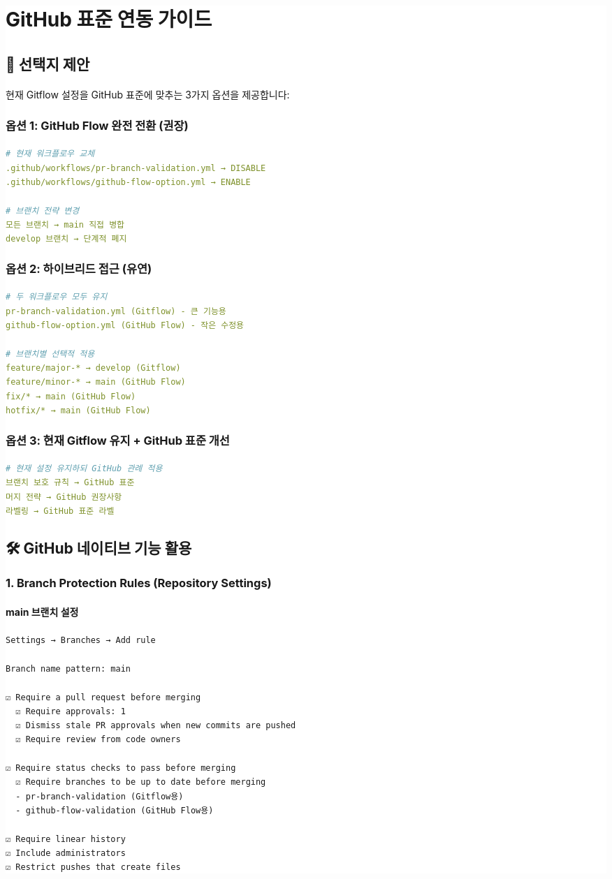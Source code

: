 # GitHub 표준 연동 가이드

## 🎯 **선택지 제안**

현재 Gitflow 설정을 GitHub 표준에 맞추는 3가지 옵션을 제공합니다:

### **옵션 1: GitHub Flow 완전 전환 (권장)**
```yaml
# 현재 워크플로우 교체
.github/workflows/pr-branch-validation.yml → DISABLE
.github/workflows/github-flow-option.yml → ENABLE

# 브랜치 전략 변경
모든 브랜치 → main 직접 병합
develop 브랜치 → 단계적 폐지
```

### **옵션 2: 하이브리드 접근 (유연)**
```yaml
# 두 워크플로우 모두 유지
pr-branch-validation.yml (Gitflow) - 큰 기능용
github-flow-option.yml (GitHub Flow) - 작은 수정용

# 브랜치별 선택적 적용
feature/major-* → develop (Gitflow)
feature/minor-* → main (GitHub Flow)
fix/* → main (GitHub Flow)
hotfix/* → main (GitHub Flow)
```

### **옵션 3: 현재 Gitflow 유지 + GitHub 표준 개선**
```yaml
# 현재 설정 유지하되 GitHub 관례 적용
브랜치 보호 규칙 → GitHub 표준
머지 전략 → GitHub 권장사항
라벨링 → GitHub 표준 라벨
```

## 🛠️ **GitHub 네이티브 기능 활용**

### **1. Branch Protection Rules (Repository Settings)**

#### **main 브랜치 설정**
```
Settings → Branches → Add rule

Branch name pattern: main

☑️ Require a pull request before merging
  ☑️ Require approvals: 1
  ☑️ Dismiss stale PR approvals when new commits are pushed
  ☑️ Require review from code owners

☑️ Require status checks to pass before merging
  ☑️ Require branches to be up to date before merging
  - pr-branch-validation (Gitflow용)
  - github-flow-validation (GitHub Flow용)

☑️ Require linear history
☑️ Include administrators
☑️ Restrict pushes that create files
```